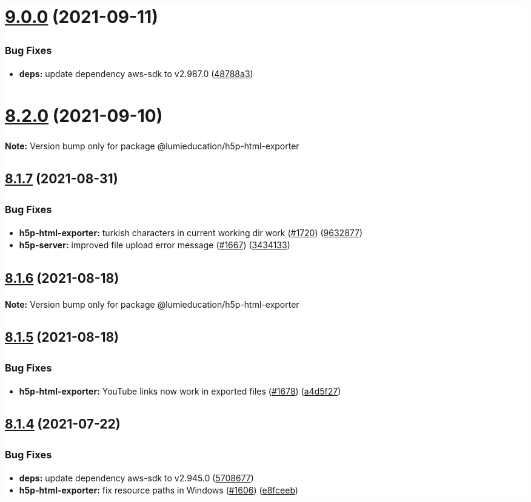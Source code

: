 # [9.0.0](https://github.com/Lumieducation/H5P-Nodejs-library/compare/v8.2.0...v9.0.0) (2021-09-11)

### Bug Fixes

- **deps:** update dependency aws-sdk to v2.987.0 ([48788a3](https://github.com/Lumieducation/H5P-Nodejs-library/commit/48788a3080366ef05472710925b70c9dbfbece64))

# [8.2.0](https://github.com/Lumieducation/H5P-Nodejs-library/compare/v8.1.7...v8.2.0) (2021-09-10)

**Note:** Version bump only for package @lumieducation/h5p-html-exporter

## [8.1.7](https://github.com/Lumieducation/H5P-Nodejs-library/compare/v8.1.6...v8.1.7) (2021-08-31)

### Bug Fixes

- **h5p-html-exporter:** turkish characters in current working dir work ([#1720](https://github.com/Lumieducation/H5P-Nodejs-library/issues/1720)) ([9632877](https://github.com/Lumieducation/H5P-Nodejs-library/commit/9632877022dd4075c5339c80a2acb669615fb525))
- **h5p-server:** improved file upload error message ([#1667](https://github.com/Lumieducation/H5P-Nodejs-library/issues/1667)) ([3434133](https://github.com/Lumieducation/H5P-Nodejs-library/commit/3434133ddb862d301e93e2051debbb0a545617c8))

## [8.1.6](https://github.com/Lumieducation/H5P-Nodejs-library/compare/v8.1.5...v8.1.6) (2021-08-18)

**Note:** Version bump only for package @lumieducation/h5p-html-exporter

## [8.1.5](https://github.com/Lumieducation/H5P-Nodejs-library/compare/v8.1.4...v8.1.5) (2021-08-18)

### Bug Fixes

- **h5p-html-exporter:** YouTube links now work in exported files ([#1678](https://github.com/Lumieducation/H5P-Nodejs-library/issues/1678)) ([a4d5f27](https://github.com/Lumieducation/H5P-Nodejs-library/commit/a4d5f276697a7cf60aa20b7defd7b6d9fcdd71a8))

## [8.1.4](https://github.com/Lumieducation/H5P-Nodejs-library/compare/v8.1.3...v8.1.4) (2021-07-22)

### Bug Fixes

- **deps:** update dependency aws-sdk to v2.945.0 ([5708677](https://github.com/Lumieducation/H5P-Nodejs-library/commit/570867763538590c6102071115499634447d75cf))
- **h5p-html-exporter:** fix resource paths in Windows ([#1606](https://github.com/Lumieducation/H5P-Nodejs-library/issues/1606)) ([e8fceeb](https://github.com/Lumieducation/H5P-Nodejs-library/commit/e8fceeb73eff692b859569798b9e99f740aa59ce))
